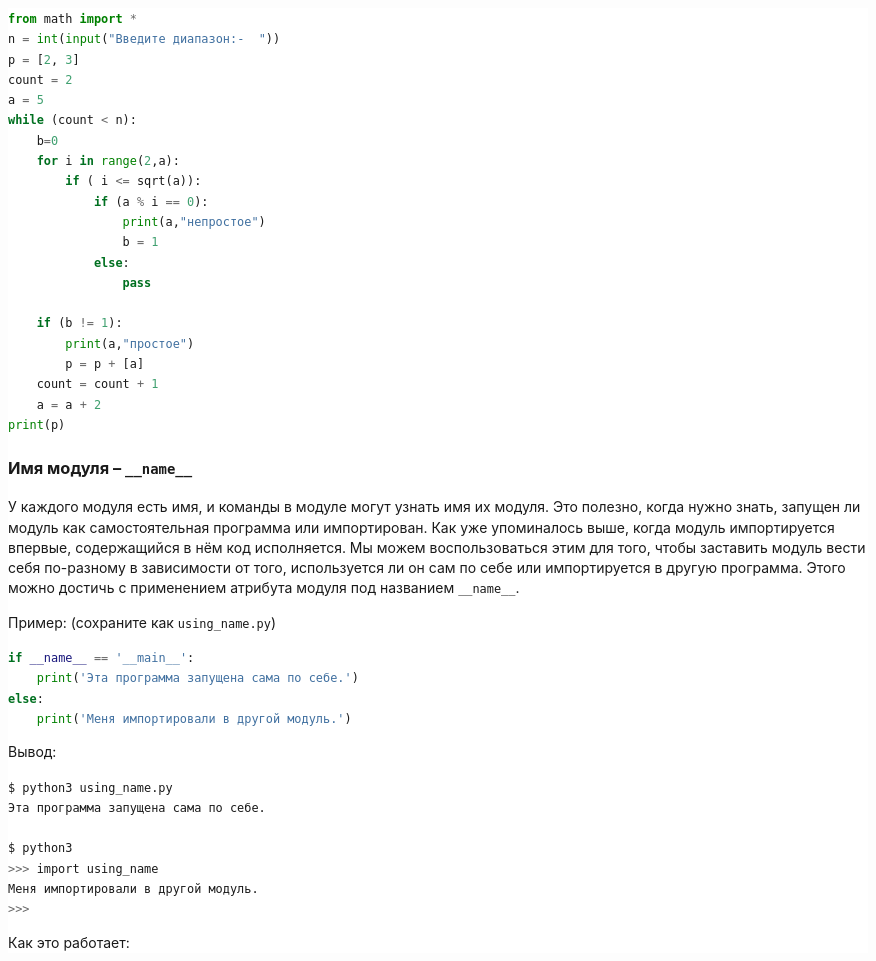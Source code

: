 ```python
from math import *
n = int(input("Введите диапазон:-  "))
p = [2, 3]
count = 2
a = 5
while (count < n):
    b=0
    for i in range(2,a):
        if ( i <= sqrt(a)):
            if (a % i == 0):
                print(a,"непростое")
                b = 1
            else:
                pass

    if (b != 1):
        print(a,"простое")
        p = p + [a]
    count = count + 1
    a = a + 2
print(p)
```

### Имя модуля – `__name__`

У каждого модуля есть имя, и команды в модуле могут узнать имя их модуля. Это полезно, когда нужно знать, запущен ли модуль как самостоятельная программа или импортирован. Как уже упоминалось выше, когда модуль импортируется впервые, содержащийся в нём код исполняется. Мы можем воспользоваться этим для того, чтобы заставить модуль вести себя по-разному в зависимости от того, используется ли он сам по себе или импортируется в другую программа. Этого можно достичь с применением атрибута модуля под названием `__name__`.

Пример: (сохраните как `using_name.py`)

```python
if __name__ == '__main__':
    print('Эта программа запущена сама по себе.')
else:
    print('Меня импортировали в другой модуль.')
```

Вывод:

```bash
$ python3 using_name.py
Эта программа запущена сама по себе.

$ python3
>>> import using_name
Меня импортировали в другой модуль.
>>>
```

Как это работает:
